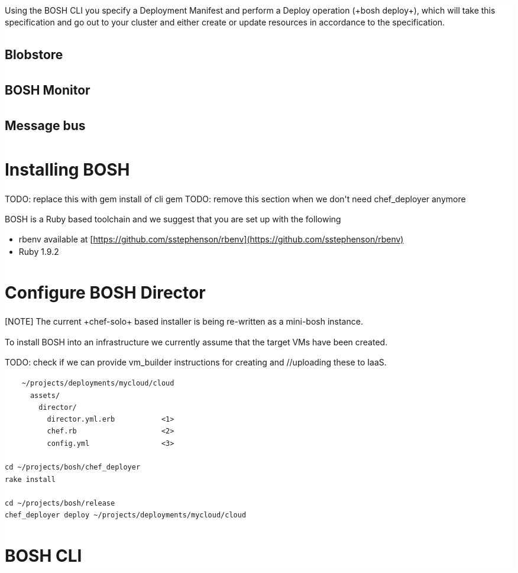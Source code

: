 Using the BOSH CLI you specify a Deployment Manifest and perform a
Deploy operation (+bosh deploy+), which will take this specification and
go out to your cluster and either create or update resources in
accordance to the specification.


## Blobstore

## BOSH Monitor

## Message bus


# Installing BOSH

TODO: replace this with gem install of cli gem
TODO: remove this section when we don't need chef_deployer anymore

BOSH is a Ruby based toolchain and we suggest that you are set up with
the following

-  rbenv available at [https://github.com/sstephenson/rbenv](https://github.com/sstephenson/rbenv)
-  Ruby 1.9.2

# Configure BOSH Director

[NOTE]
The current +chef-solo+ based installer is being re-written as a
mini-bosh instance.

To install BOSH into an infrastructure we currently assume that the
target VMs have been created.

TODO: check if we can provide vm_builder instructions for creating and
//uploading these to IaaS.

		~/projects/deployments/mycloud/cloud
		  assets/
		    director/
		      director.yml.erb       	 <1>
		      chef.rb                    <2>
		      config.yml                 <3>

	cd ~/projects/bosh/chef_deployer
	rake install

	cd ~/projects/bosh/release
	chef_deployer deploy ~/projects/deployments/mycloud/cloud

# BOSH CLI
